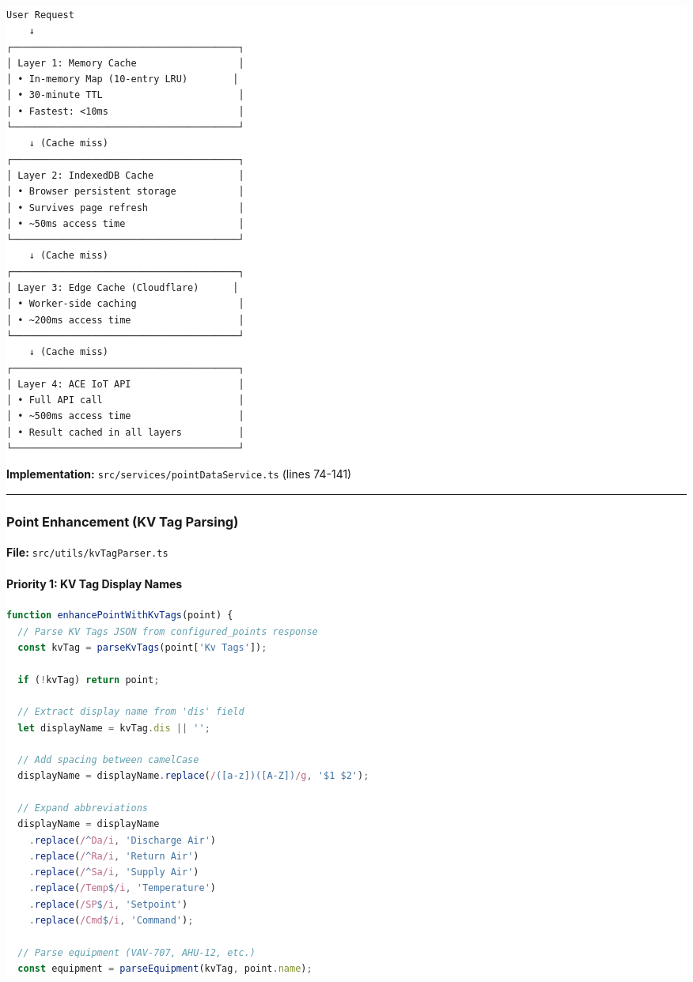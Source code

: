 ```
User Request
    ↓
┌────────────────────────────────────────┐
│ Layer 1: Memory Cache                  │
│ • In-memory Map (10-entry LRU)        │
│ • 30-minute TTL                        │
│ • Fastest: <10ms                       │
└────────────────────────────────────────┘
    ↓ (Cache miss)
┌────────────────────────────────────────┐
│ Layer 2: IndexedDB Cache               │
│ • Browser persistent storage           │
│ • Survives page refresh                │
│ • ~50ms access time                    │
└────────────────────────────────────────┘
    ↓ (Cache miss)
┌────────────────────────────────────────┐
│ Layer 3: Edge Cache (Cloudflare)      │
│ • Worker-side caching                  │
│ • ~200ms access time                   │
└────────────────────────────────────────┘
    ↓ (Cache miss)
┌────────────────────────────────────────┐
│ Layer 4: ACE IoT API                   │
│ • Full API call                        │
│ • ~500ms access time                   │
│ • Result cached in all layers          │
└────────────────────────────────────────┘
```

**Implementation:** `src/services/pointDataService.ts` (lines 74-141)

---

### Point Enhancement (KV Tag Parsing)

**File:** `src/utils/kvTagParser.ts`

#### Priority 1: KV Tag Display Names

```javascript
function enhancePointWithKvTags(point) {
  // Parse KV Tags JSON from configured_points response
  const kvTag = parseKvTags(point['Kv Tags']);

  if (!kvTag) return point;

  // Extract display name from 'dis' field
  let displayName = kvTag.dis || '';

  // Add spacing between camelCase
  displayName = displayName.replace(/([a-z])([A-Z])/g, '$1 $2');

  // Expand abbreviations
  displayName = displayName
    .replace(/^Da/i, 'Discharge Air')
    .replace(/^Ra/i, 'Return Air')
    .replace(/^Sa/i, 'Supply Air')
    .replace(/Temp$/i, 'Temperature')
    .replace(/SP$/i, 'Setpoint')
    .replace(/Cmd$/i, 'Command');

  // Parse equipment (VAV-707, AHU-12, etc.)
  const equipment = parseEquipment(kvTag, point.name);

```